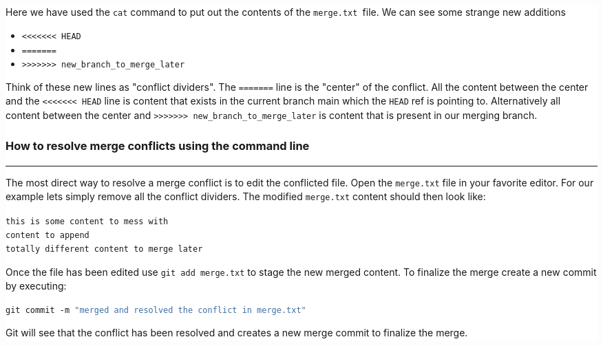 Here we have used the `cat` command to put out the contents of the `merge.txt `file. We can see some strange new additions

* `<<<<<<< HEAD`
* `=======`
* `>>>>>>> new_branch_to_merge_later`

Think of these new lines as "conflict dividers". The `=======` line is the "center" of the conflict. All the content between the center and the `<<<<<<< HEAD` line is content that exists in the current branch main which the `HEAD` ref is pointing to. Alternatively all content between the center and `>>>>>>> new_branch_to_merge_later` is content that is present in our merging branch.

### How to resolve merge conflicts using the command line

---

The most direct way to resolve a merge conflict is to edit the conflicted file. Open the `merge.txt` file in your favorite editor. For our example lets simply remove all the conflict dividers. The modified `merge.txt` content should then look like:

```css
this is some content to mess with
content to append
totally different content to merge later
```

Once the file has been edited use `git add merge.txt` to stage the new merged content. To finalize the merge create a new commit by executing:

```bash
git commit -m "merged and resolved the conflict in merge.txt"
```

Git will see that the conflict has been resolved and creates a new merge commit to finalize the merge.